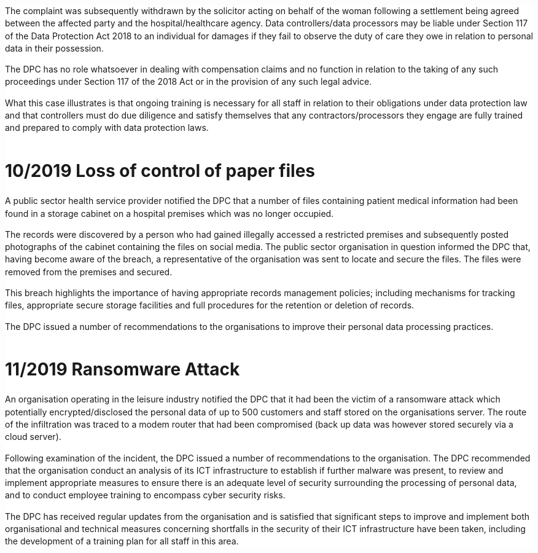 The complaint was subsequently withdrawn by the solicitor acting on behalf of the woman following a settlement being agreed between the affected party and the hospital/healthcare agency. Data controllers/data processors may be liable under Section 117 of the Data Protection Act 2018 to an individual for damages if they fail to observe the duty of care they owe in relation to personal data in their possession.

The DPC has no role whatsoever in dealing with compensation claims and no function in relation to the taking of any such proceedings under Section 117 of the 2018 Act or in the provision of any such legal advice.

What this case illustrates is that ongoing training is necessary for all staff in relation to their obligations under data protection law and that controllers must do due diligence and satisfy themselves that any contractors/processors they engage are fully trained and prepared to comply with data protection laws.


# 10/2019 Loss of control of paper files  

A public sector health service provider notified the DPC that a number of files containing patient medical information had been found in a storage cabinet on a hospital premises which was no longer occupied.

The records were discovered by a person who had gained illegally accessed a restricted premises and subsequently posted photographs of the cabinet containing the files on social media. The public sector organisation in question informed the DPC that, having become aware of the breach, a representative of the organisation was sent to locate and secure the files. The files were removed from the premises and secured.

This breach highlights the importance of having appropriate records management policies; including mechanisms for tracking files, appropriate secure storage facilities and full procedures for the retention or deletion of records. 

The DPC issued a number of recommendations to the organisations to improve their personal data processing practices.



# 11/2019 Ransomware Attack

An organisation operating in the leisure industry notified the DPC that it had been the victim of a ransomware attack which potentially encrypted/disclosed the personal data of up to 500 customers and staff stored on the organisations server. The route of the infiltration was traced to a modem router that had been compromised (back up data was however stored securely via a cloud server).  

Following examination of the incident, the DPC issued a number of recommendations to the organisation. The DPC recommended that the organisation conduct an analysis of its ICT infrastructure to establish if further malware was present, to review and implement appropriate measures to ensure there is an adequate level of security surrounding the processing of personal data, and to conduct employee training to encompass cyber security risks.

The DPC has received regular updates from the organisation and is satisfied that significant steps to improve and implement both organisational and technical measures concerning shortfalls in the security of their ICT infrastructure have been taken, including the development of a training plan for all staff in this area.
